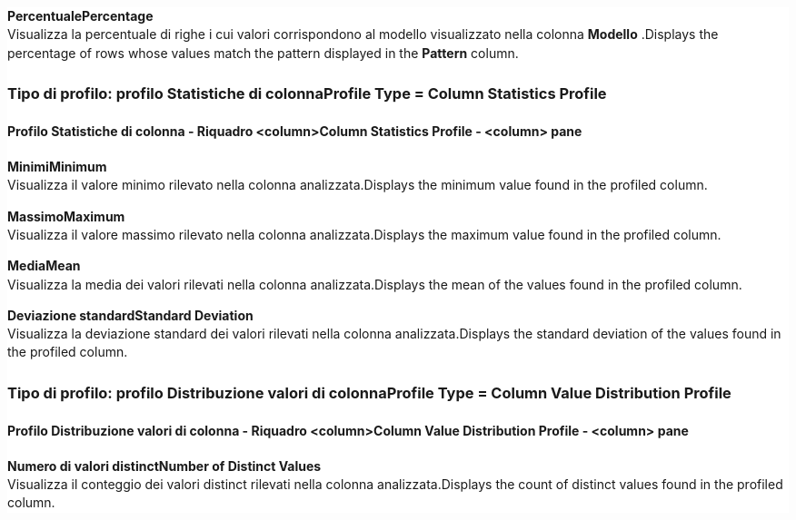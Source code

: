  <span data-ttu-id="6ef28-155">**Percentuale**</span><span class="sxs-lookup"><span data-stu-id="6ef28-155">**Percentage**</span></span>  
 <span data-ttu-id="6ef28-156">Visualizza la percentuale di righe i cui valori corrispondono al modello visualizzato nella colonna **Modello** .</span><span class="sxs-lookup"><span data-stu-id="6ef28-156">Displays the percentage of rows whose values match the pattern displayed in the **Pattern** column.</span></span>  
  
### <a name="profile-type--column-statistics-profile"></a><span data-ttu-id="6ef28-157">Tipo di profilo: profilo Statistiche di colonna</span><span class="sxs-lookup"><span data-stu-id="6ef28-157">Profile Type = Column Statistics Profile</span></span>  
  
#### <a name="column-statistics-profile---column-pane"></a><span data-ttu-id="6ef28-158">Profilo Statistiche di colonna - Riquadro \<column></span><span class="sxs-lookup"><span data-stu-id="6ef28-158">Column Statistics Profile - \<column> pane</span></span>  
 <span data-ttu-id="6ef28-159">**Minimi**</span><span class="sxs-lookup"><span data-stu-id="6ef28-159">**Minimum**</span></span>  
 <span data-ttu-id="6ef28-160">Visualizza il valore minimo rilevato nella colonna analizzata.</span><span class="sxs-lookup"><span data-stu-id="6ef28-160">Displays the minimum value found in the profiled column.</span></span>  
  
 <span data-ttu-id="6ef28-161">**Massimo**</span><span class="sxs-lookup"><span data-stu-id="6ef28-161">**Maximum**</span></span>  
 <span data-ttu-id="6ef28-162">Visualizza il valore massimo rilevato nella colonna analizzata.</span><span class="sxs-lookup"><span data-stu-id="6ef28-162">Displays the maximum value found in the profiled column.</span></span>  
  
 <span data-ttu-id="6ef28-163">**Media**</span><span class="sxs-lookup"><span data-stu-id="6ef28-163">**Mean**</span></span>  
 <span data-ttu-id="6ef28-164">Visualizza la media dei valori rilevati nella colonna analizzata.</span><span class="sxs-lookup"><span data-stu-id="6ef28-164">Displays the mean of the values found in the profiled column.</span></span>  
  
 <span data-ttu-id="6ef28-165">**Deviazione standard**</span><span class="sxs-lookup"><span data-stu-id="6ef28-165">**Standard Deviation**</span></span>  
 <span data-ttu-id="6ef28-166">Visualizza la deviazione standard dei valori rilevati nella colonna analizzata.</span><span class="sxs-lookup"><span data-stu-id="6ef28-166">Displays the standard deviation of the values found in the profiled column.</span></span>  
  
### <a name="profile-type--column-value-distribution-profile"></a><span data-ttu-id="6ef28-167">Tipo di profilo: profilo Distribuzione valori di colonna</span><span class="sxs-lookup"><span data-stu-id="6ef28-167">Profile Type = Column Value Distribution Profile</span></span>  
  
#### <a name="column-value-distribution-profile---column-pane"></a><span data-ttu-id="6ef28-168">Profilo Distribuzione valori di colonna - Riquadro \<column></span><span class="sxs-lookup"><span data-stu-id="6ef28-168">Column Value Distribution Profile - \<column> pane</span></span>  
 <span data-ttu-id="6ef28-169">**Numero di valori distinct**</span><span class="sxs-lookup"><span data-stu-id="6ef28-169">**Number of Distinct Values**</span></span>  
 <span data-ttu-id="6ef28-170">Visualizza il conteggio dei valori distinct rilevati nella colonna analizzata.</span><span class="sxs-lookup"><span data-stu-id="6ef28-170">Displays the count of distinct values found in the profiled column.</span></span>  
  